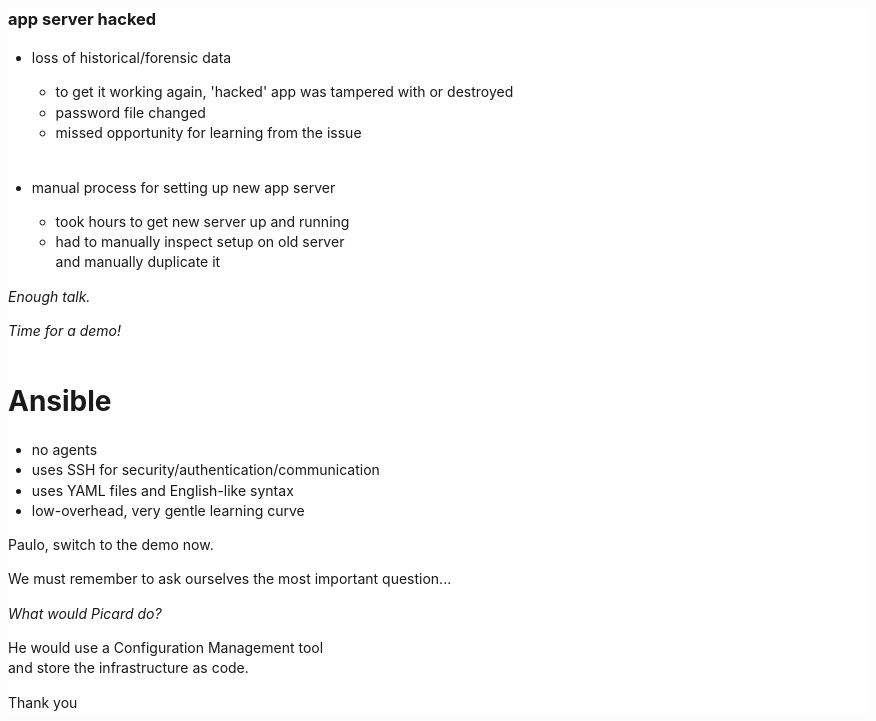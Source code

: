 

### app server hacked
  * loss of historical/forensic data
    * to get it working again, 'hacked' app was tampered with or destroyed
    * password file changed
    * missed opportunity for learning from the issue
<br/><br/>

  * manual process for setting up new app server
    * took hours to get new server up and running
    * had to manually inspect setup on old server  
      and manually duplicate it



*Enough talk.*

*Time for a demo!*


# Ansible


* no agents
* uses SSH for security/authentication/communication
* uses YAML files and English-like syntax
* low-overhead, very gentle learning curve


Paulo, switch to the demo now.



We must remember to ask ourselves the most important question...


*What would Picard do?*


He would use a Configuration Management tool  
and store the infrastructure as code.



Thank you